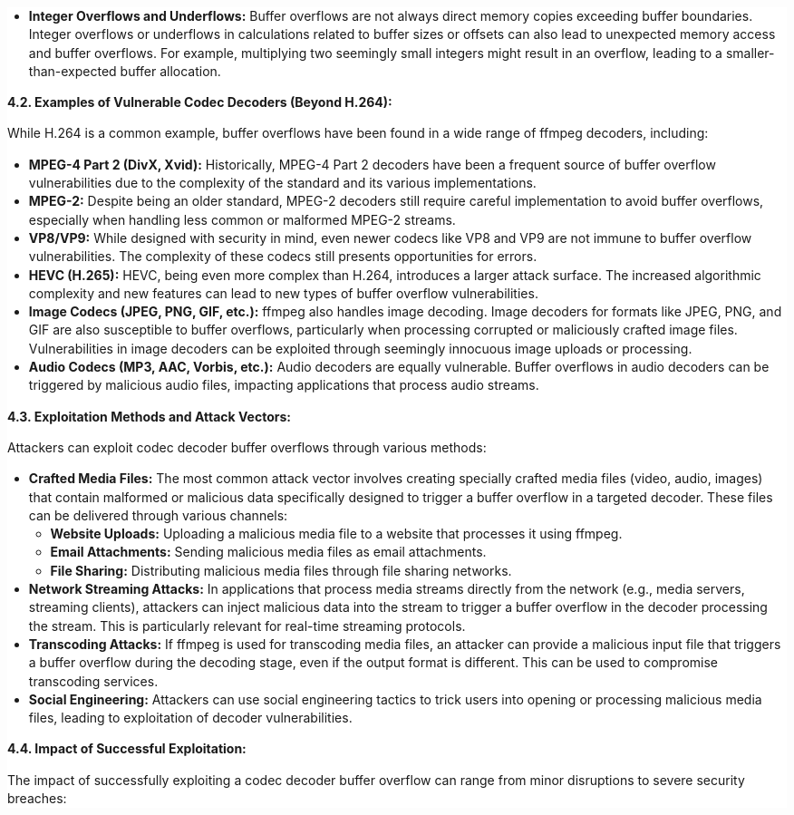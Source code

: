 *   **Integer Overflows and Underflows:**  Buffer overflows are not always direct memory copies exceeding buffer boundaries. Integer overflows or underflows in calculations related to buffer sizes or offsets can also lead to unexpected memory access and buffer overflows. For example, multiplying two seemingly small integers might result in an overflow, leading to a smaller-than-expected buffer allocation.

**4.2. Examples of Vulnerable Codec Decoders (Beyond H.264):**

While H.264 is a common example, buffer overflows have been found in a wide range of ffmpeg decoders, including:

*   **MPEG-4 Part 2 (DivX, Xvid):**  Historically, MPEG-4 Part 2 decoders have been a frequent source of buffer overflow vulnerabilities due to the complexity of the standard and its various implementations.
*   **MPEG-2:**  Despite being an older standard, MPEG-2 decoders still require careful implementation to avoid buffer overflows, especially when handling less common or malformed MPEG-2 streams.
*   **VP8/VP9:**  While designed with security in mind, even newer codecs like VP8 and VP9 are not immune to buffer overflow vulnerabilities. The complexity of these codecs still presents opportunities for errors.
*   **HEVC (H.265):**  HEVC, being even more complex than H.264, introduces a larger attack surface. The increased algorithmic complexity and new features can lead to new types of buffer overflow vulnerabilities.
*   **Image Codecs (JPEG, PNG, GIF, etc.):**  ffmpeg also handles image decoding. Image decoders for formats like JPEG, PNG, and GIF are also susceptible to buffer overflows, particularly when processing corrupted or maliciously crafted image files. Vulnerabilities in image decoders can be exploited through seemingly innocuous image uploads or processing.
*   **Audio Codecs (MP3, AAC, Vorbis, etc.):** Audio decoders are equally vulnerable. Buffer overflows in audio decoders can be triggered by malicious audio files, impacting applications that process audio streams.

**4.3. Exploitation Methods and Attack Vectors:**

Attackers can exploit codec decoder buffer overflows through various methods:

*   **Crafted Media Files:** The most common attack vector involves creating specially crafted media files (video, audio, images) that contain malformed or malicious data specifically designed to trigger a buffer overflow in a targeted decoder. These files can be delivered through various channels:
    *   **Website Uploads:**  Uploading a malicious media file to a website that processes it using ffmpeg.
    *   **Email Attachments:** Sending malicious media files as email attachments.
    *   **File Sharing:** Distributing malicious media files through file sharing networks.
*   **Network Streaming Attacks:** In applications that process media streams directly from the network (e.g., media servers, streaming clients), attackers can inject malicious data into the stream to trigger a buffer overflow in the decoder processing the stream. This is particularly relevant for real-time streaming protocols.
*   **Transcoding Attacks:** If ffmpeg is used for transcoding media files, an attacker can provide a malicious input file that triggers a buffer overflow during the decoding stage, even if the output format is different. This can be used to compromise transcoding services.
*   **Social Engineering:** Attackers can use social engineering tactics to trick users into opening or processing malicious media files, leading to exploitation of decoder vulnerabilities.

**4.4. Impact of Successful Exploitation:**

The impact of successfully exploiting a codec decoder buffer overflow can range from minor disruptions to severe security breaches:
